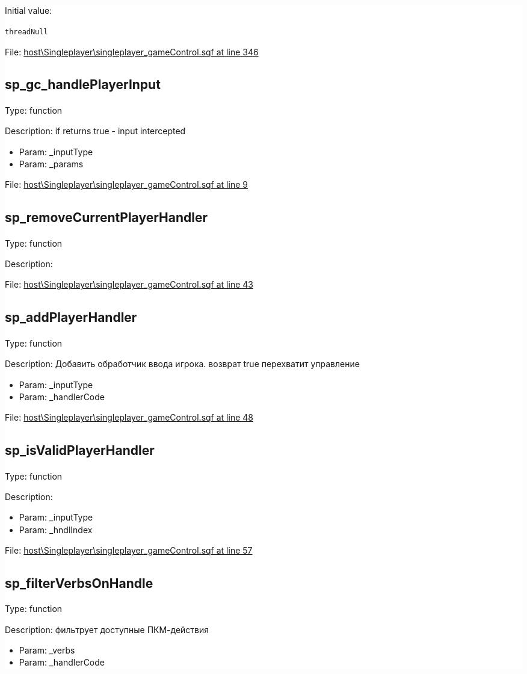 
Initial value:
```sqf
threadNull
```
File: [host\Singleplayer\singleplayer_gameControl.sqf at line 346](../../../Src/host/Singleplayer/singleplayer_gameControl.sqf#L346)
## sp_gc_handlePlayerInput

Type: function

Description: if returns true - input intercepted
- Param: _inputType
- Param: _params

File: [host\Singleplayer\singleplayer_gameControl.sqf at line 9](../../../Src/host/Singleplayer/singleplayer_gameControl.sqf#L9)
## sp_removeCurrentPlayerHandler

Type: function

Description: 


File: [host\Singleplayer\singleplayer_gameControl.sqf at line 43](../../../Src/host/Singleplayer/singleplayer_gameControl.sqf#L43)
## sp_addPlayerHandler

Type: function

Description: Добавить обработчик ввода игрока. возврат true перехватит управление
- Param: _inputType
- Param: _handlerCode

File: [host\Singleplayer\singleplayer_gameControl.sqf at line 48](../../../Src/host/Singleplayer/singleplayer_gameControl.sqf#L48)
## sp_isValidPlayerHandler

Type: function

Description: 
- Param: _inputType
- Param: _hndlIndex

File: [host\Singleplayer\singleplayer_gameControl.sqf at line 57](../../../Src/host/Singleplayer/singleplayer_gameControl.sqf#L57)
## sp_filterVerbsOnHandle

Type: function

Description: фильтрует доступные ПКМ-действия
- Param: _verbs
- Param: _handlerCode
